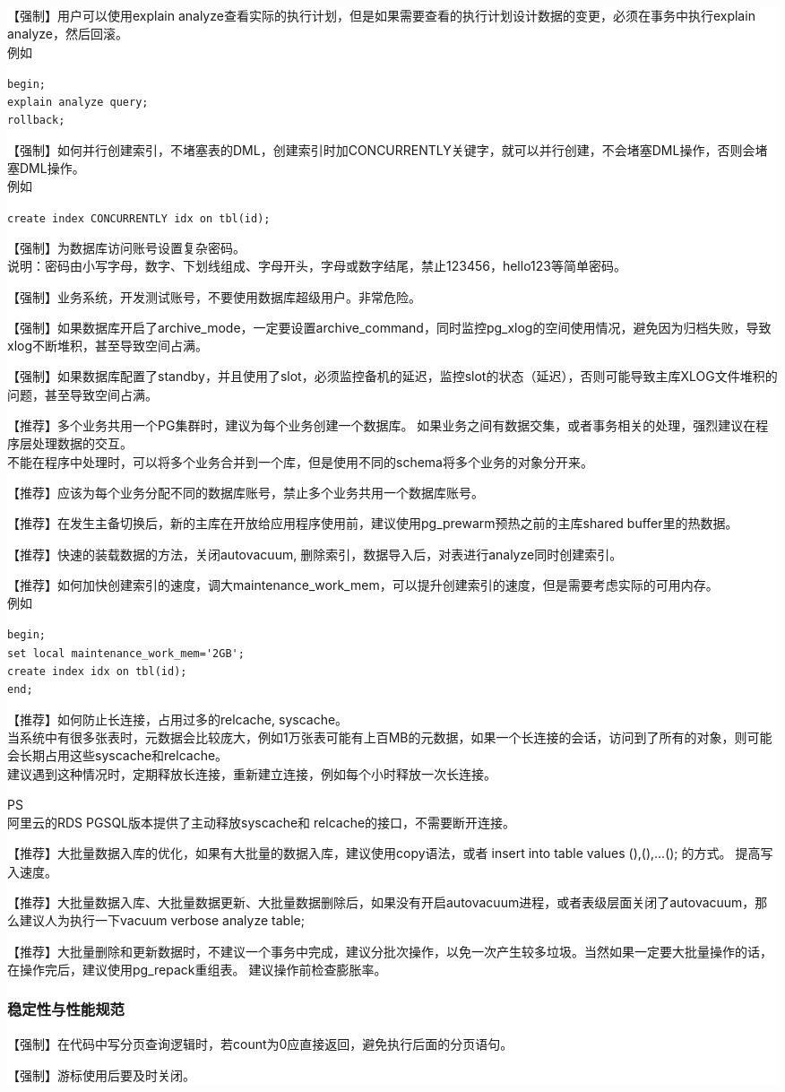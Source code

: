 【强制】用户可以使用explain analyze查看实际的执行计划，但是如果需要查看的执行计划设计数据的变更，必须在事务中执行explain analyze，然后回滚。  
例如
```
begin;  
explain analyze query;  
rollback;  
```

【强制】如何并行创建索引，不堵塞表的DML，创建索引时加CONCURRENTLY关键字，就可以并行创建，不会堵塞DML操作，否则会堵塞DML操作。  
例如
```
create index CONCURRENTLY idx on tbl(id);  
```

【强制】为数据库访问账号设置复杂密码。  
说明：密码由小写字母，数字、下划线组成、字母开头，字母或数字结尾，禁止123456，hello123等简单密码。

【强制】业务系统，开发测试账号，不要使用数据库超级用户。非常危险。

【强制】如果数据库开启了archive_mode，一定要设置archive_command，同时监控pg_xlog的空间使用情况，避免因为归档失败，导致xlog不断堆积，甚至导致空间占满。

【强制】如果数据库配置了standby，并且使用了slot，必须监控备机的延迟，监控slot的状态（延迟），否则可能导致主库XLOG文件堆积的问题，甚至导致空间占满。

【推荐】多个业务共用一个PG集群时，建议为每个业务创建一个数据库。  如果业务之间有数据交集，或者事务相关的处理，强烈建议在程序层处理数据的交互。  
不能在程序中处理时，可以将多个业务合并到一个库，但是使用不同的schema将多个业务的对象分开来。

【推荐】应该为每个业务分配不同的数据库账号，禁止多个业务共用一个数据库账号。

【推荐】在发生主备切换后，新的主库在开放给应用程序使用前，建议使用pg_prewarm预热之前的主库shared buffer里的热数据。

【推荐】快速的装载数据的方法，关闭autovacuum, 删除索引，数据导入后，对表进行analyze同时创建索引。

【推荐】如何加快创建索引的速度，调大maintenance_work_mem，可以提升创建索引的速度，但是需要考虑实际的可用内存。    
例如
```
begin;  
set local maintenance_work_mem='2GB';  
create index idx on tbl(id);  
end;  
```

【推荐】如何防止长连接，占用过多的relcache, syscache。  
当系统中有很多张表时，元数据会比较庞大，例如1万张表可能有上百MB的元数据，如果一个长连接的会话，访问到了所有的对象，则可能会长期占用这些syscache和relcache。    
建议遇到这种情况时，定期释放长连接，重新建立连接，例如每个小时释放一次长连接。

PS  
阿里云的RDS PGSQL版本提供了主动释放syscache和 relcache的接口，不需要断开连接。

【推荐】大批量数据入库的优化，如果有大批量的数据入库，建议使用copy语法，或者 insert into table values (),(),...(); 的方式。  提高写入速度。

【推荐】大批量数据入库、大批量数据更新、大批量数据删除后，如果没有开启autovacuum进程，或者表级层面关闭了autovacuum，那么建议人为执行一下vacuum verbose analyze table;

【推荐】大批量删除和更新数据时，不建议一个事务中完成，建议分批次操作，以免一次产生较多垃圾。当然如果一定要大批量操作的话，在操作完后，建议使用pg_repack重组表。  建议操作前检查膨胀率。


### 稳定性与性能规范
【强制】在代码中写分页查询逻辑时，若count为0应直接返回，避免执行后面的分页语句。

【强制】游标使用后要及时关闭。
